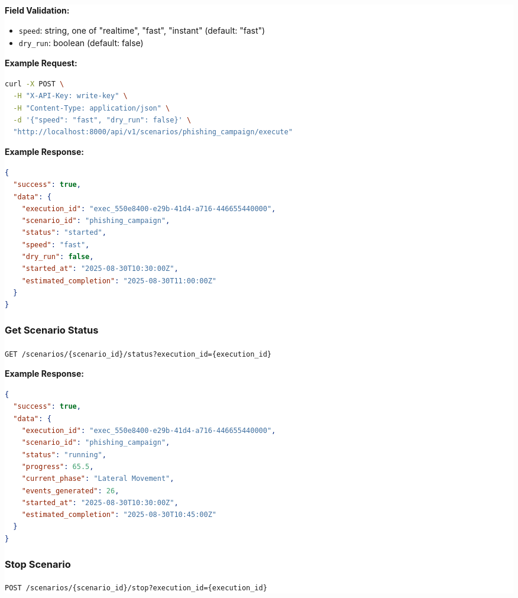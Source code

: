 **Field Validation:**
- `speed`: string, one of "realtime", "fast", "instant" (default: "fast")
- `dry_run`: boolean (default: false)

**Example Request:**
```bash
curl -X POST \
  -H "X-API-Key: write-key" \
  -H "Content-Type: application/json" \
  -d '{"speed": "fast", "dry_run": false}' \
  "http://localhost:8000/api/v1/scenarios/phishing_campaign/execute"
```

**Example Response:**
```json
{
  "success": true,
  "data": {
    "execution_id": "exec_550e8400-e29b-41d4-a716-446655440000",
    "scenario_id": "phishing_campaign", 
    "status": "started",
    "speed": "fast",
    "dry_run": false,
    "started_at": "2025-08-30T10:30:00Z",
    "estimated_completion": "2025-08-30T11:00:00Z"
  }
}
```

### Get Scenario Status
```http
GET /scenarios/{scenario_id}/status?execution_id={execution_id}
```

**Example Response:**
```json
{
  "success": true,
  "data": {
    "execution_id": "exec_550e8400-e29b-41d4-a716-446655440000",
    "scenario_id": "phishing_campaign",
    "status": "running",
    "progress": 65.5,
    "current_phase": "Lateral Movement",
    "events_generated": 26,
    "started_at": "2025-08-30T10:30:00Z",
    "estimated_completion": "2025-08-30T10:45:00Z"
  }
}
```

### Stop Scenario
```http
POST /scenarios/{scenario_id}/stop?execution_id={execution_id}
```
